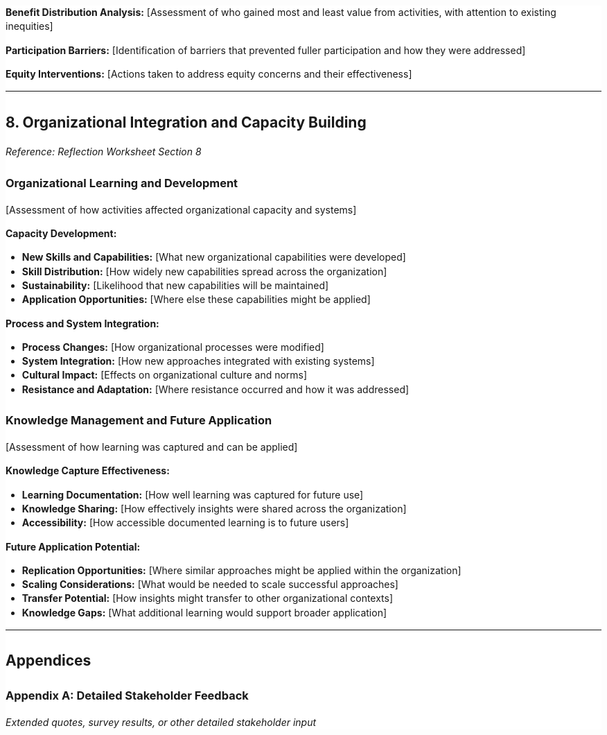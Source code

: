 **Benefit Distribution Analysis:**
[Assessment of who gained most and least value from activities, with attention to existing inequities]

**Participation Barriers:**
[Identification of barriers that prevented fuller participation and how they were addressed]

**Equity Interventions:**
[Actions taken to address equity concerns and their effectiveness]

---

## 8. Organizational Integration and Capacity Building

*Reference: Reflection Worksheet Section 8*

### Organizational Learning and Development
[Assessment of how activities affected organizational capacity and systems]

**Capacity Development:**
- **New Skills and Capabilities:** [What new organizational capabilities were developed]
- **Skill Distribution:** [How widely new capabilities spread across the organization]
- **Sustainability:** [Likelihood that new capabilities will be maintained]
- **Application Opportunities:** [Where else these capabilities might be applied]

**Process and System Integration:**
- **Process Changes:** [How organizational processes were modified]
- **System Integration:** [How new approaches integrated with existing systems]
- **Cultural Impact:** [Effects on organizational culture and norms]
- **Resistance and Adaptation:** [Where resistance occurred and how it was addressed]

### Knowledge Management and Future Application
[Assessment of how learning was captured and can be applied]

**Knowledge Capture Effectiveness:**
- **Learning Documentation:** [How well learning was captured for future use]
- **Knowledge Sharing:** [How effectively insights were shared across the organization]
- **Accessibility:** [How accessible documented learning is to future users]

**Future Application Potential:**
- **Replication Opportunities:** [Where similar approaches might be applied within the organization]
- **Scaling Considerations:** [What would be needed to scale successful approaches]
- **Transfer Potential:** [How insights might transfer to other organizational contexts]
- **Knowledge Gaps:** [What additional learning would support broader application]

---

## Appendices

### Appendix A: Detailed Stakeholder Feedback
*Extended quotes, survey results, or other detailed stakeholder input*
